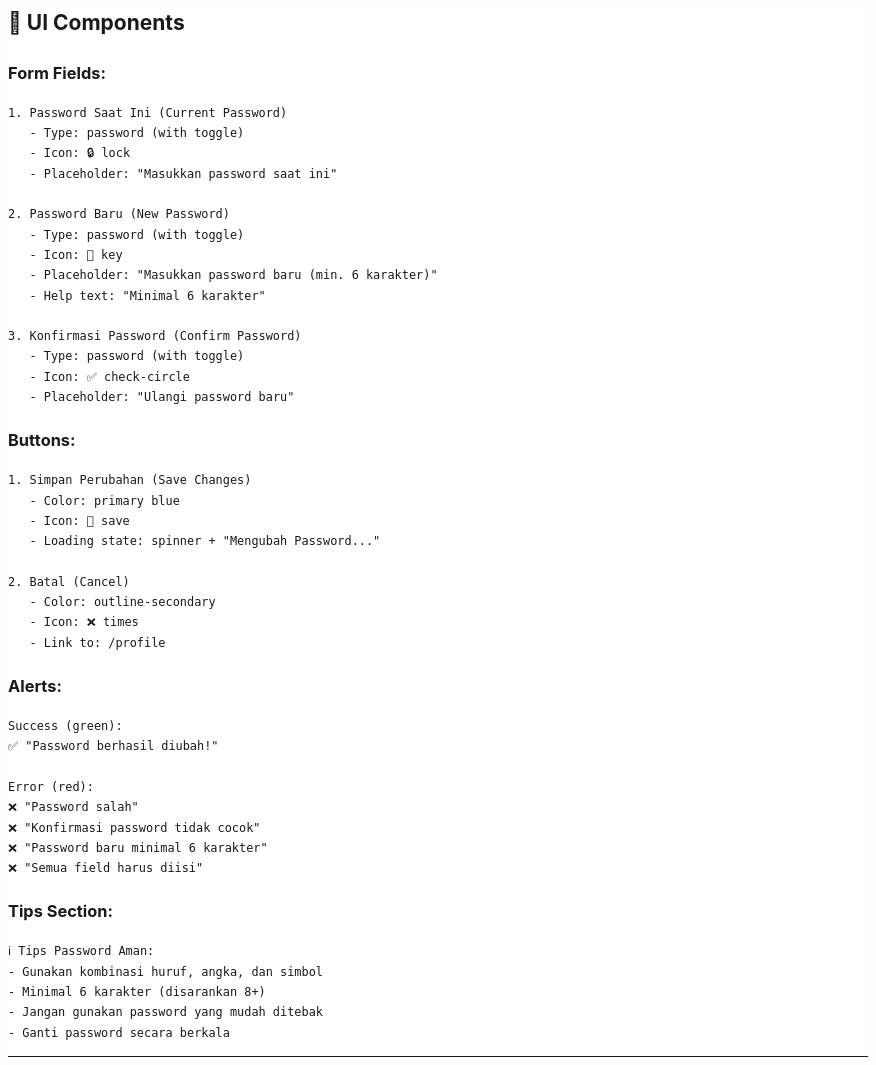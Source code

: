 
## 🎨 UI Components

### **Form Fields:**
```
1. Password Saat Ini (Current Password)
   - Type: password (with toggle)
   - Icon: 🔒 lock
   - Placeholder: "Masukkan password saat ini"

2. Password Baru (New Password)
   - Type: password (with toggle)
   - Icon: 🔑 key
   - Placeholder: "Masukkan password baru (min. 6 karakter)"
   - Help text: "Minimal 6 karakter"

3. Konfirmasi Password (Confirm Password)
   - Type: password (with toggle)
   - Icon: ✅ check-circle
   - Placeholder: "Ulangi password baru"
```

### **Buttons:**
```
1. Simpan Perubahan (Save Changes)
   - Color: primary blue
   - Icon: 💾 save
   - Loading state: spinner + "Mengubah Password..."

2. Batal (Cancel)
   - Color: outline-secondary
   - Icon: ❌ times
   - Link to: /profile
```

### **Alerts:**
```
Success (green):
✅ "Password berhasil diubah!"

Error (red):
❌ "Password salah"
❌ "Konfirmasi password tidak cocok"
❌ "Password baru minimal 6 karakter"
❌ "Semua field harus diisi"
```

### **Tips Section:**
```
ℹ️ Tips Password Aman:
- Gunakan kombinasi huruf, angka, dan simbol
- Minimal 6 karakter (disarankan 8+)
- Jangan gunakan password yang mudah ditebak
- Ganti password secara berkala
```

---